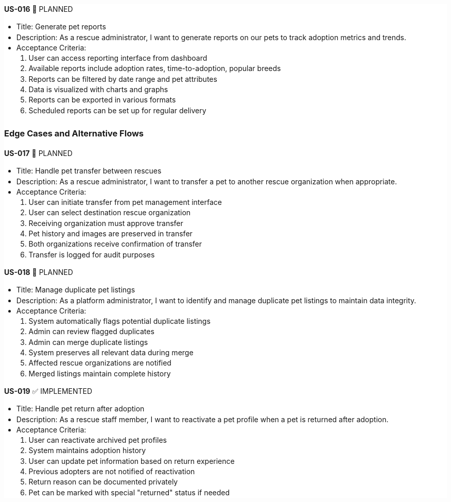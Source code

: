 **US-016** 🔄 PLANNED

- Title: Generate pet reports
- Description: As a rescue administrator, I want to generate reports on our pets to track adoption metrics and trends.
- Acceptance Criteria:
  1. User can access reporting interface from dashboard
  2. Available reports include adoption rates, time-to-adoption, popular breeds
  3. Reports can be filtered by date range and pet attributes
  4. Data is visualized with charts and graphs
  5. Reports can be exported in various formats
  6. Scheduled reports can be set up for regular delivery

### Edge Cases and Alternative Flows

**US-017** 🔄 PLANNED

- Title: Handle pet transfer between rescues
- Description: As a rescue administrator, I want to transfer a pet to another rescue organization when appropriate.
- Acceptance Criteria:
  1. User can initiate transfer from pet management interface
  2. User can select destination rescue organization
  3. Receiving organization must approve transfer
  4. Pet history and images are preserved in transfer
  5. Both organizations receive confirmation of transfer
  6. Transfer is logged for audit purposes

**US-018** 🔄 PLANNED

- Title: Manage duplicate pet listings
- Description: As a platform administrator, I want to identify and manage duplicate pet listings to maintain data integrity.
- Acceptance Criteria:
  1. System automatically flags potential duplicate listings
  2. Admin can review flagged duplicates
  3. Admin can merge duplicate listings
  4. System preserves all relevant data during merge
  5. Affected rescue organizations are notified
  6. Merged listings maintain complete history

**US-019** ✅ IMPLEMENTED

- Title: Handle pet return after adoption
- Description: As a rescue staff member, I want to reactivate a pet profile when a pet is returned after adoption.
- Acceptance Criteria:
  1. User can reactivate archived pet profiles
  2. System maintains adoption history
  3. User can update pet information based on return experience
  4. Previous adopters are not notified of reactivation
  5. Return reason can be documented privately
  6. Pet can be marked with special "returned" status if needed
